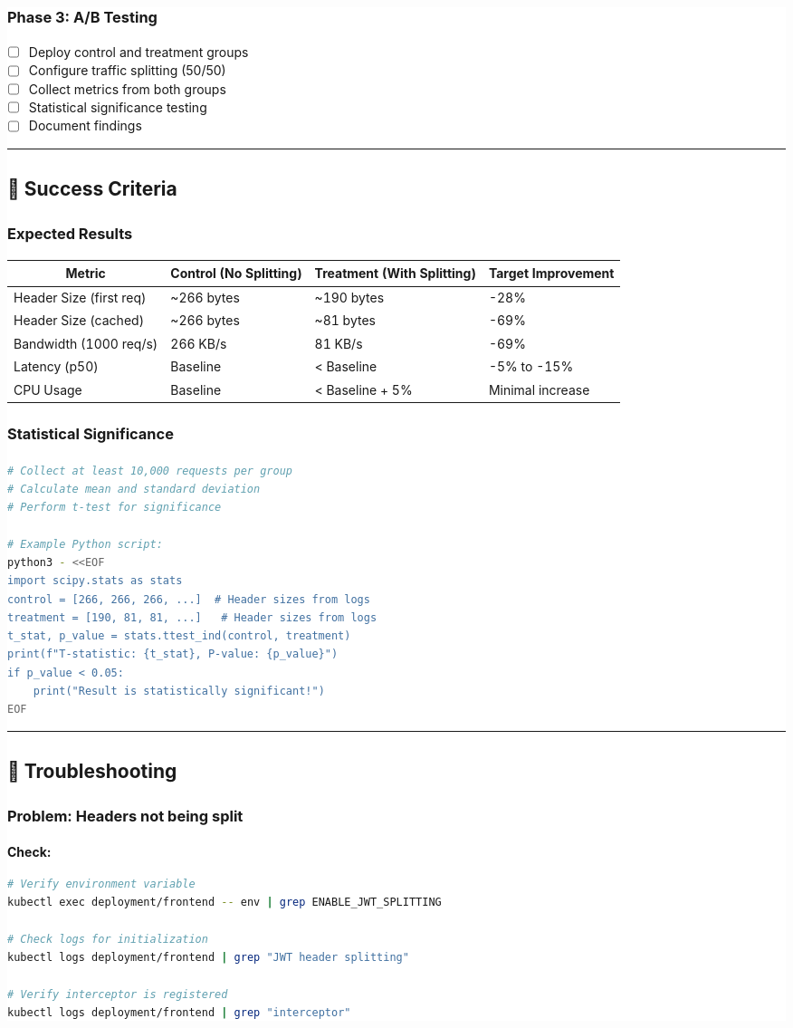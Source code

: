 ### Phase 3: A/B Testing
- [ ] Deploy control and treatment groups
- [ ] Configure traffic splitting (50/50)
- [ ] Collect metrics from both groups
- [ ] Statistical significance testing
- [ ] Document findings

---

## 🎯 Success Criteria

### Expected Results

| Metric | Control (No Splitting) | Treatment (With Splitting) | Target Improvement |
|--------|------------------------|----------------------------|-------------------|
| Header Size (first req) | ~266 bytes | ~190 bytes | -28% |
| Header Size (cached) | ~266 bytes | ~81 bytes | -69% |
| Bandwidth (1000 req/s) | 266 KB/s | 81 KB/s | -69% |
| Latency (p50) | Baseline | < Baseline | -5% to -15% |
| CPU Usage | Baseline | < Baseline + 5% | Minimal increase |

### Statistical Significance

```bash
# Collect at least 10,000 requests per group
# Calculate mean and standard deviation
# Perform t-test for significance

# Example Python script:
python3 - <<EOF
import scipy.stats as stats
control = [266, 266, 266, ...]  # Header sizes from logs
treatment = [190, 81, 81, ...]   # Header sizes from logs
t_stat, p_value = stats.ttest_ind(control, treatment)
print(f"T-statistic: {t_stat}, P-value: {p_value}")
if p_value < 0.05:
    print("Result is statistically significant!")
EOF
```

---

## 🐛 Troubleshooting

### Problem: Headers not being split

**Check:**
```bash
# Verify environment variable
kubectl exec deployment/frontend -- env | grep ENABLE_JWT_SPLITTING

# Check logs for initialization
kubectl logs deployment/frontend | grep "JWT header splitting"

# Verify interceptor is registered
kubectl logs deployment/frontend | grep "interceptor"
```
